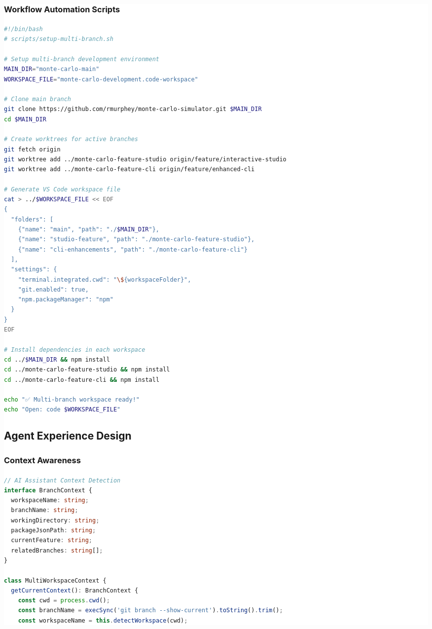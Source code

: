### Workflow Automation Scripts

```bash
#!/bin/bash
# scripts/setup-multi-branch.sh

# Setup multi-branch development environment
MAIN_DIR="monte-carlo-main"  
WORKSPACE_FILE="monte-carlo-development.code-workspace"

# Clone main branch
git clone https://github.com/rmurphey/monte-carlo-simulator.git $MAIN_DIR
cd $MAIN_DIR

# Create worktrees for active branches  
git fetch origin
git worktree add ../monte-carlo-feature-studio origin/feature/interactive-studio
git worktree add ../monte-carlo-feature-cli origin/feature/enhanced-cli

# Generate VS Code workspace file
cat > ../$WORKSPACE_FILE << EOF
{
  "folders": [
    {"name": "main", "path": "./$MAIN_DIR"},
    {"name": "studio-feature", "path": "./monte-carlo-feature-studio"},
    {"name": "cli-enhancements", "path": "./monte-carlo-feature-cli"}
  ],
  "settings": {
    "terminal.integrated.cwd": "\${workspaceFolder}",
    "git.enabled": true,
    "npm.packageManager": "npm"
  }
}
EOF

# Install dependencies in each workspace
cd ../$MAIN_DIR && npm install
cd ../monte-carlo-feature-studio && npm install  
cd ../monte-carlo-feature-cli && npm install

echo "✅ Multi-branch workspace ready!"
echo "Open: code $WORKSPACE_FILE"
```

## Agent Experience Design

### Context Awareness
```typescript
// AI Assistant Context Detection
interface BranchContext {
  workspaceName: string;
  branchName: string;
  workingDirectory: string;
  packageJsonPath: string;
  currentFeature: string;
  relatedBranches: string[];
}

class MultiWorkspaceContext {
  getCurrentContext(): BranchContext {
    const cwd = process.cwd();
    const branchName = execSync('git branch --show-current').toString().trim();
    const workspaceName = this.detectWorkspace(cwd);
```